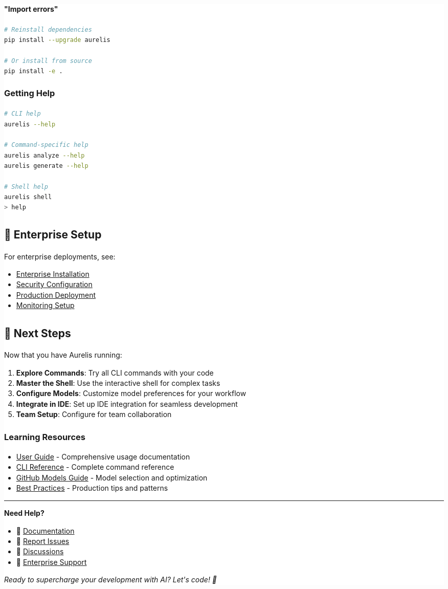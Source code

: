 #### "Import errors"
```bash
# Reinstall dependencies
pip install --upgrade aurelis

# Or install from source
pip install -e .
```

### Getting Help

```bash
# CLI help
aurelis --help

# Command-specific help
aurelis analyze --help
aurelis generate --help

# Shell help
aurelis shell
> help
```

## 🏢 Enterprise Setup

For enterprise deployments, see:

- [Enterprise Installation](../deployment/enterprise.md)
- [Security Configuration](../architecture/security.md)
- [Production Deployment](../deployment/production.md)
- [Monitoring Setup](../deployment/monitoring.md)

## 📖 Next Steps

Now that you have Aurelis running:

1. **Explore Commands**: Try all CLI commands with your code
2. **Master the Shell**: Use the interactive shell for complex tasks
3. **Configure Models**: Customize model preferences for your workflow
4. **Integrate in IDE**: Set up IDE integration for seamless development
5. **Team Setup**: Configure for team collaboration

### Learning Resources

- [User Guide](../user-guide/) - Comprehensive usage documentation
- [CLI Reference](cli-reference.md) - Complete command reference
- [GitHub Models Guide](github-models.md) - Model selection and optimization
- [Best Practices](best-practices.md) - Production tips and patterns

---

**Need Help?**

- 📖 [Documentation](../README.md)
- 🐛 [Report Issues](https://github.com/kanopusdev/aurelis/issues)
- 💬 [Discussions](https://github.com/kanopusdev/aurelis/discussions)
- 🏢 [Enterprise Support](mailto:enterprise@kanopus.org)

*Ready to supercharge your development with AI? Let's code! 🚀*
